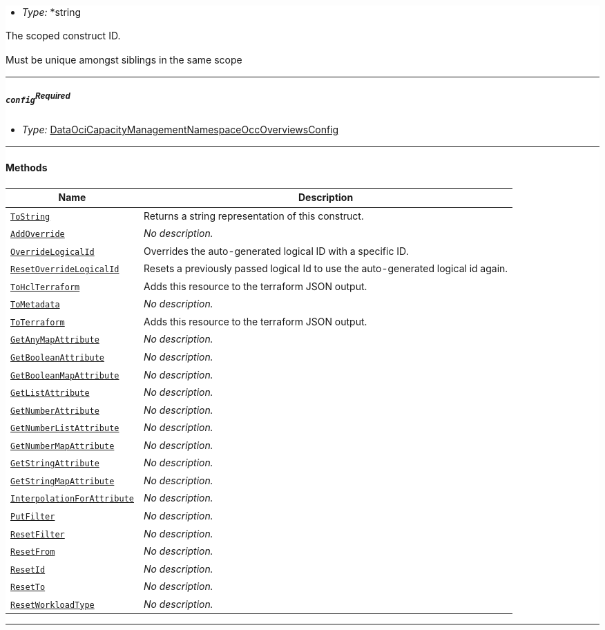 - *Type:* *string

The scoped construct ID.

Must be unique amongst siblings in the same scope

---

##### `config`<sup>Required</sup> <a name="config" id="rhizo-co-terraform-provider-oci.dataOciCapacityManagementNamespaceOccOverviews.DataOciCapacityManagementNamespaceOccOverviews.Initializer.parameter.config"></a>

- *Type:* <a href="#rhizo-co-terraform-provider-oci.dataOciCapacityManagementNamespaceOccOverviews.DataOciCapacityManagementNamespaceOccOverviewsConfig">DataOciCapacityManagementNamespaceOccOverviewsConfig</a>

---

#### Methods <a name="Methods" id="Methods"></a>

| **Name** | **Description** |
| --- | --- |
| <code><a href="#rhizo-co-terraform-provider-oci.dataOciCapacityManagementNamespaceOccOverviews.DataOciCapacityManagementNamespaceOccOverviews.toString">ToString</a></code> | Returns a string representation of this construct. |
| <code><a href="#rhizo-co-terraform-provider-oci.dataOciCapacityManagementNamespaceOccOverviews.DataOciCapacityManagementNamespaceOccOverviews.addOverride">AddOverride</a></code> | *No description.* |
| <code><a href="#rhizo-co-terraform-provider-oci.dataOciCapacityManagementNamespaceOccOverviews.DataOciCapacityManagementNamespaceOccOverviews.overrideLogicalId">OverrideLogicalId</a></code> | Overrides the auto-generated logical ID with a specific ID. |
| <code><a href="#rhizo-co-terraform-provider-oci.dataOciCapacityManagementNamespaceOccOverviews.DataOciCapacityManagementNamespaceOccOverviews.resetOverrideLogicalId">ResetOverrideLogicalId</a></code> | Resets a previously passed logical Id to use the auto-generated logical id again. |
| <code><a href="#rhizo-co-terraform-provider-oci.dataOciCapacityManagementNamespaceOccOverviews.DataOciCapacityManagementNamespaceOccOverviews.toHclTerraform">ToHclTerraform</a></code> | Adds this resource to the terraform JSON output. |
| <code><a href="#rhizo-co-terraform-provider-oci.dataOciCapacityManagementNamespaceOccOverviews.DataOciCapacityManagementNamespaceOccOverviews.toMetadata">ToMetadata</a></code> | *No description.* |
| <code><a href="#rhizo-co-terraform-provider-oci.dataOciCapacityManagementNamespaceOccOverviews.DataOciCapacityManagementNamespaceOccOverviews.toTerraform">ToTerraform</a></code> | Adds this resource to the terraform JSON output. |
| <code><a href="#rhizo-co-terraform-provider-oci.dataOciCapacityManagementNamespaceOccOverviews.DataOciCapacityManagementNamespaceOccOverviews.getAnyMapAttribute">GetAnyMapAttribute</a></code> | *No description.* |
| <code><a href="#rhizo-co-terraform-provider-oci.dataOciCapacityManagementNamespaceOccOverviews.DataOciCapacityManagementNamespaceOccOverviews.getBooleanAttribute">GetBooleanAttribute</a></code> | *No description.* |
| <code><a href="#rhizo-co-terraform-provider-oci.dataOciCapacityManagementNamespaceOccOverviews.DataOciCapacityManagementNamespaceOccOverviews.getBooleanMapAttribute">GetBooleanMapAttribute</a></code> | *No description.* |
| <code><a href="#rhizo-co-terraform-provider-oci.dataOciCapacityManagementNamespaceOccOverviews.DataOciCapacityManagementNamespaceOccOverviews.getListAttribute">GetListAttribute</a></code> | *No description.* |
| <code><a href="#rhizo-co-terraform-provider-oci.dataOciCapacityManagementNamespaceOccOverviews.DataOciCapacityManagementNamespaceOccOverviews.getNumberAttribute">GetNumberAttribute</a></code> | *No description.* |
| <code><a href="#rhizo-co-terraform-provider-oci.dataOciCapacityManagementNamespaceOccOverviews.DataOciCapacityManagementNamespaceOccOverviews.getNumberListAttribute">GetNumberListAttribute</a></code> | *No description.* |
| <code><a href="#rhizo-co-terraform-provider-oci.dataOciCapacityManagementNamespaceOccOverviews.DataOciCapacityManagementNamespaceOccOverviews.getNumberMapAttribute">GetNumberMapAttribute</a></code> | *No description.* |
| <code><a href="#rhizo-co-terraform-provider-oci.dataOciCapacityManagementNamespaceOccOverviews.DataOciCapacityManagementNamespaceOccOverviews.getStringAttribute">GetStringAttribute</a></code> | *No description.* |
| <code><a href="#rhizo-co-terraform-provider-oci.dataOciCapacityManagementNamespaceOccOverviews.DataOciCapacityManagementNamespaceOccOverviews.getStringMapAttribute">GetStringMapAttribute</a></code> | *No description.* |
| <code><a href="#rhizo-co-terraform-provider-oci.dataOciCapacityManagementNamespaceOccOverviews.DataOciCapacityManagementNamespaceOccOverviews.interpolationForAttribute">InterpolationForAttribute</a></code> | *No description.* |
| <code><a href="#rhizo-co-terraform-provider-oci.dataOciCapacityManagementNamespaceOccOverviews.DataOciCapacityManagementNamespaceOccOverviews.putFilter">PutFilter</a></code> | *No description.* |
| <code><a href="#rhizo-co-terraform-provider-oci.dataOciCapacityManagementNamespaceOccOverviews.DataOciCapacityManagementNamespaceOccOverviews.resetFilter">ResetFilter</a></code> | *No description.* |
| <code><a href="#rhizo-co-terraform-provider-oci.dataOciCapacityManagementNamespaceOccOverviews.DataOciCapacityManagementNamespaceOccOverviews.resetFrom">ResetFrom</a></code> | *No description.* |
| <code><a href="#rhizo-co-terraform-provider-oci.dataOciCapacityManagementNamespaceOccOverviews.DataOciCapacityManagementNamespaceOccOverviews.resetId">ResetId</a></code> | *No description.* |
| <code><a href="#rhizo-co-terraform-provider-oci.dataOciCapacityManagementNamespaceOccOverviews.DataOciCapacityManagementNamespaceOccOverviews.resetTo">ResetTo</a></code> | *No description.* |
| <code><a href="#rhizo-co-terraform-provider-oci.dataOciCapacityManagementNamespaceOccOverviews.DataOciCapacityManagementNamespaceOccOverviews.resetWorkloadType">ResetWorkloadType</a></code> | *No description.* |

---